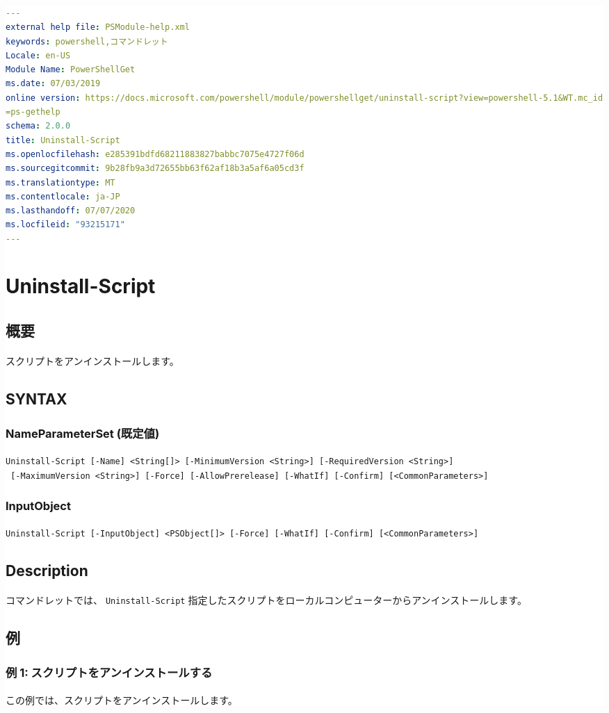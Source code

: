 ```yaml
---
external help file: PSModule-help.xml
keywords: powershell,コマンドレット
Locale: en-US
Module Name: PowerShellGet
ms.date: 07/03/2019
online version: https://docs.microsoft.com/powershell/module/powershellget/uninstall-script?view=powershell-5.1&WT.mc_id=ps-gethelp
schema: 2.0.0
title: Uninstall-Script
ms.openlocfilehash: e285391bdfd68211883827babbc7075e4727f06d
ms.sourcegitcommit: 9b28fb9a3d72655bb63f62af18b3a5af6a05cd3f
ms.translationtype: MT
ms.contentlocale: ja-JP
ms.lasthandoff: 07/07/2020
ms.locfileid: "93215171"
---
```

# Uninstall-Script

## 概要
スクリプトをアンインストールします。

## SYNTAX

### NameParameterSet (既定値)

```
Uninstall-Script [-Name] <String[]> [-MinimumVersion <String>] [-RequiredVersion <String>]
 [-MaximumVersion <String>] [-Force] [-AllowPrerelease] [-WhatIf] [-Confirm] [<CommonParameters>]
```

### InputObject

```
Uninstall-Script [-InputObject] <PSObject[]> [-Force] [-WhatIf] [-Confirm] [<CommonParameters>]
```

## Description

コマンドレットでは、 `Uninstall-Script` 指定したスクリプトをローカルコンピューターからアンインストールします。

## 例

### 例 1: スクリプトをアンインストールする

この例では、スクリプトをアンインストールします。

